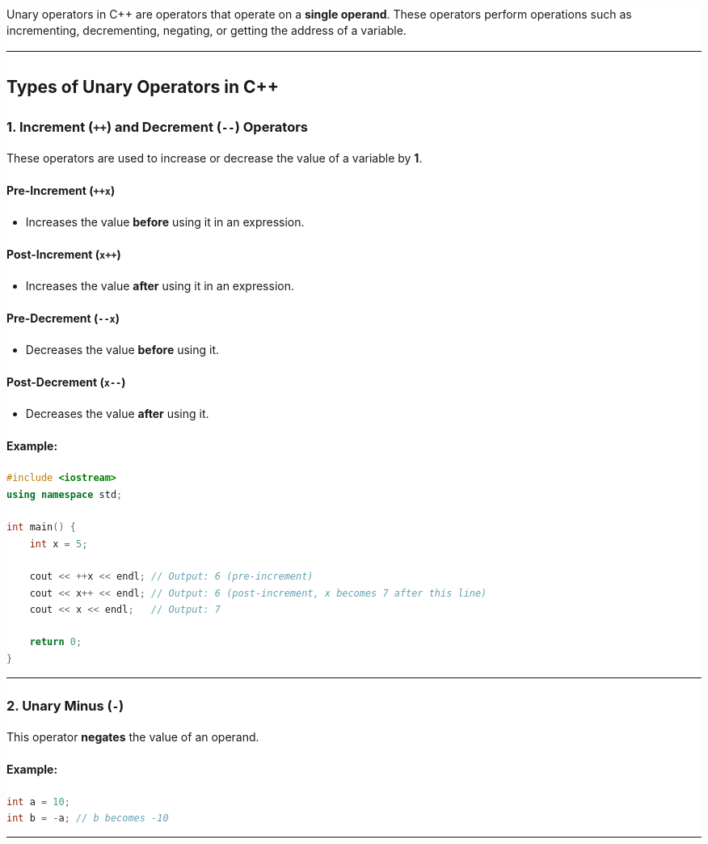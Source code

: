 
Unary operators in C++ are operators that operate on a **single operand**. These operators perform operations such as incrementing, decrementing, negating, or getting the address of a variable.

---

## **Types of Unary Operators in C++**

### **1. Increment (`++`) and Decrement (`--`) Operators**

These operators are used to increase or decrease the value of a variable by **1**.

#### **Pre-Increment (`++x`)**

- Increases the value **before** using it in an expression.

#### **Post-Increment (`x++`)**

- Increases the value **after** using it in an expression.

#### **Pre-Decrement (`--x`)**

- Decreases the value **before** using it.

#### **Post-Decrement (`x--`)**

- Decreases the value **after** using it.

#### **Example:**

```cpp
#include <iostream>
using namespace std;

int main() {
    int x = 5;

    cout << ++x << endl; // Output: 6 (pre-increment)
    cout << x++ << endl; // Output: 6 (post-increment, x becomes 7 after this line)
    cout << x << endl;   // Output: 7

    return 0;
}
```

---

### **2. Unary Minus (`-`)**

This operator **negates** the value of an operand.

#### **Example:**

```cpp
int a = 10;
int b = -a; // b becomes -10
```

---